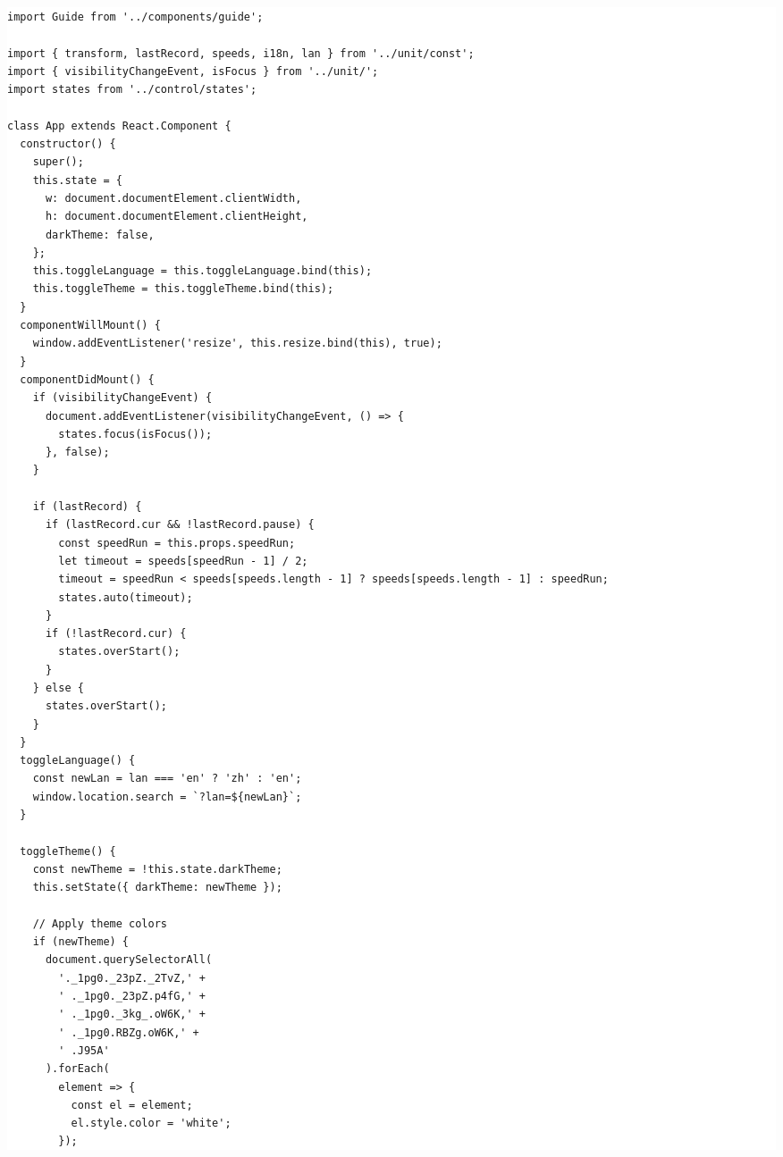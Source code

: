 ```
import Guide from '../components/guide';

import { transform, lastRecord, speeds, i18n, lan } from '../unit/const';
import { visibilityChangeEvent, isFocus } from '../unit/';
import states from '../control/states';

class App extends React.Component {
  constructor() {
    super();
    this.state = {
      w: document.documentElement.clientWidth,
      h: document.documentElement.clientHeight,
      darkTheme: false,
    };
    this.toggleLanguage = this.toggleLanguage.bind(this);
    this.toggleTheme = this.toggleTheme.bind(this);
  }
  componentWillMount() {
    window.addEventListener('resize', this.resize.bind(this), true);
  }
  componentDidMount() {
    if (visibilityChangeEvent) {
      document.addEventListener(visibilityChangeEvent, () => {
        states.focus(isFocus());
      }, false);
    }

    if (lastRecord) {
      if (lastRecord.cur && !lastRecord.pause) {
        const speedRun = this.props.speedRun;
        let timeout = speeds[speedRun - 1] / 2;
        timeout = speedRun < speeds[speeds.length - 1] ? speeds[speeds.length - 1] : speedRun;
        states.auto(timeout);
      }
      if (!lastRecord.cur) {
        states.overStart();
      }
    } else {
      states.overStart();
    }
  }
  toggleLanguage() {
    const newLan = lan === 'en' ? 'zh' : 'en';
    window.location.search = `?lan=${newLan}`;
  }

  toggleTheme() {
    const newTheme = !this.state.darkTheme;
    this.setState({ darkTheme: newTheme });

    // Apply theme colors
    if (newTheme) {
      document.querySelectorAll(
        '._1pg0._23pZ._2TvZ,' +
        ' ._1pg0._23pZ.p4fG,' +
        ' ._1pg0._3kg_.oW6K,' +
        ' ._1pg0.RBZg.oW6K,' +
        ' .J95A'
      ).forEach(
        element => {
          const el = element;
          el.style.color = 'white';
        });
```